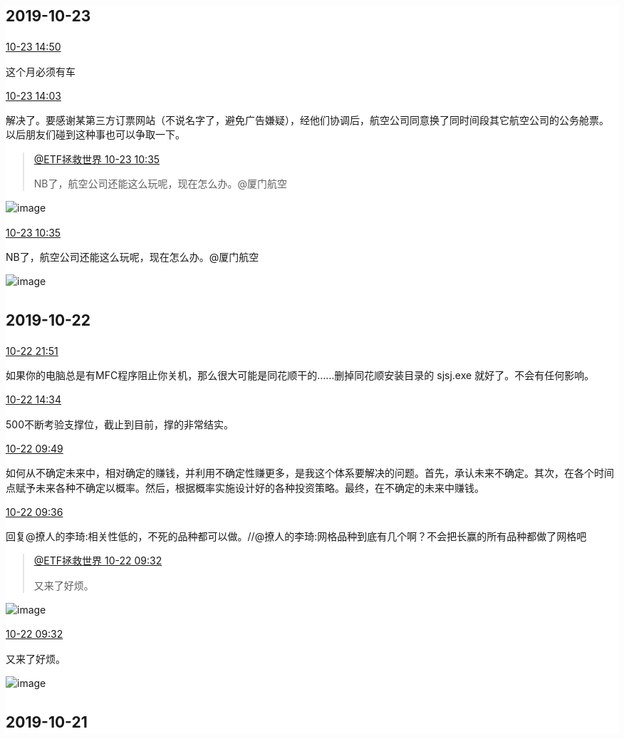 
## 2019-10-23

[10-23 14:50](https://weibo.com/5687069307/IcPeEpI1i)

这个月必须有车 


[10-23 14:03](https://weibo.com/5687069307/IcOVAcCPW)

解决了。要感谢某第三方订票网站（不说名字了，避免广告嫌疑），经他们协调后，航空公司同意换了同时间段其它航空公司的公务舱票。以后朋友们碰到这种事也可以争取一下。

> [@ETF拯救世界 10-23 10:35](https://weibo.com/5687069307/IcNzg4GUX)
>
>NB了，航空公司还能这么玩呢，现在怎么办。@厦门航空 

![image](https://wx2.sinaimg.cn/large/006cSmwjly1g87xk1gbd5j313z0oxak2.jpg ':size=200')

[10-23 10:35](https://weibo.com/5687069307/IcNzg4GUX)

NB了，航空公司还能这么玩呢，现在怎么办。@厦门航空 

![image](https://wx2.sinaimg.cn/large/006cSmwjly1g87xk1gbd5j313z0oxak2.jpg ':size=200')

## 2019-10-22

[10-22 21:51](https://weibo.com/5687069307/IcIzmwO3E)

如果你的电脑总是有MFC程序阻止你关机，那么很大可能是同花顺干的……删掉同花顺安装目录的 sjsj.exe 就好了。不会有任何影响。 


[10-22 14:34](https://weibo.com/5687069307/IcFHN5fve)

500不断考验支撑位，截止到目前，撑的非常结实。 


[10-22 09:49](https://weibo.com/5687069307/IcDQ5rQmq)

如何从不确定未来中，相对确定的赚钱，并利用不确定性赚更多，是我这个体系要解决的问题。首先，承认未来不确定。其次，在各个时间点赋予未来各种不确定以概率。然后，根据概率实施设计好的各种投资策略。最终，在不确定的未来中赚钱。 


[10-22 09:36](https://weibo.com/5687069307/IcDL1Au3f)

回复@撩人的李琦:相关性低的，不死的品种都可以做。//@撩人的李琦:网格品种到底有几个啊？不会把长赢的所有品种都做了网格吧

> [@ETF拯救世界 10-22 09:32](https://weibo.com/5687069307/IcDJnohAQ)
>
>又来了好烦。 

![image](https://wx2.sinaimg.cn/large/006cSmwjly1g86q4licu3j30tf03jglh.jpg ':size=200')

[10-22 09:32](https://weibo.com/5687069307/IcDJnohAQ)

又来了好烦。 

![image](https://wx2.sinaimg.cn/large/006cSmwjly1g86q4licu3j30tf03jglh.jpg ':size=200')

## 2019-10-21

